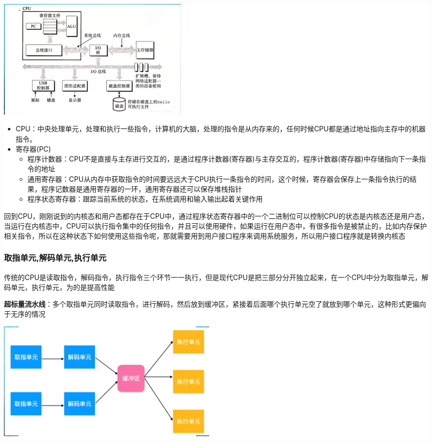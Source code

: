 <img src=".\images\image-20240201202249116.png" alt="image-20240201202249116" style="zoom:50%;" />

* CPU：中央处理单元，处理和执行一些指令，计算机的大脑，处理的指令是从内存来的，任何时候CPU都是通过地址指向主存中的机器指令。
* 寄存器(PC)
  * 程序计数器：CPU不是直接与主存进行交互的，是通过程序计数器(寄存器)与主存交互的，程序计数器(寄存器)中存储指向下一条指令的地址
  * 通用寄存器：CPU从内存中获取指令的时间要远远大于CPU执行一条指令的时间，这个时候，寄存器会保存上一条指令执行的结果，程序记数器是通用寄存器的一环，通用寄存器还可以保存堆栈指针
  * 程序状态寄存器：跟踪当前系统的状态，在系统调用和输入输出起着关键作用

回到CPU，刚刚说到的内核态和用户态都存在于CPU中，通过程序状态寄存器中的一个二进制位可以控制CPU的状态是内核态还是用户态，当运行在内核态中，CPU可以执行指令集中的任何指令，并且可以使用硬件，如果运行在用户态中，有很多指令是被禁止的，比如内存保护相关指令，所以在这种状态下如何使用这些指令呢，那就需要用到用户接口程序来调用系统服务，所以用户接口程序就是转换内核态

### 取指单元,解码单元,执行单元

传统的CPU是读取指令，解码指令，执行指令三个环节一一执行，但是现代CPU是把三部分分开独立起来，在一个CPU中分为取指单元，解码单元，执行单元，为的是提高性能

**超标量流水线**：多个取指单元同时读取指令，进行解码，然后放到缓冲区，紧接着后面哪个执行单元空了就放到哪个单元，这种形式更偏向于无序的情况

<img src=".\images\image-20240201211616578.png" alt="image-20240201211616578" style="zoom:50%;" />
